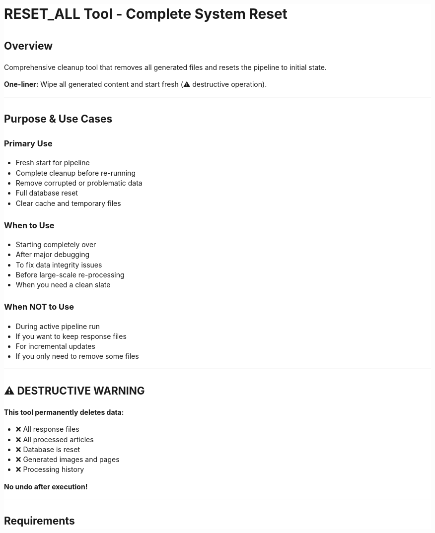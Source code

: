 # RESET_ALL Tool - Complete System Reset

## Overview

Comprehensive cleanup tool that removes all generated files and resets the pipeline to initial state.

**One-liner:** Wipe all generated content and start fresh (⚠️ destructive operation).

---

## Purpose & Use Cases

### Primary Use
- Fresh start for pipeline
- Complete cleanup before re-running
- Remove corrupted or problematic data
- Full database reset
- Clear cache and temporary files

### When to Use
- Starting completely over
- After major debugging
- To fix data integrity issues
- Before large-scale re-processing
- When you need a clean slate

### When NOT to Use
- During active pipeline run
- If you want to keep response files
- For incremental updates
- If you only need to remove some files

---

## ⚠️ DESTRUCTIVE WARNING

**This tool permanently deletes data:**
- ❌ All response files
- ❌ All processed articles
- ❌ Database is reset
- ❌ Generated images and pages
- ❌ Processing history

**No undo after execution!**

---

## Requirements
